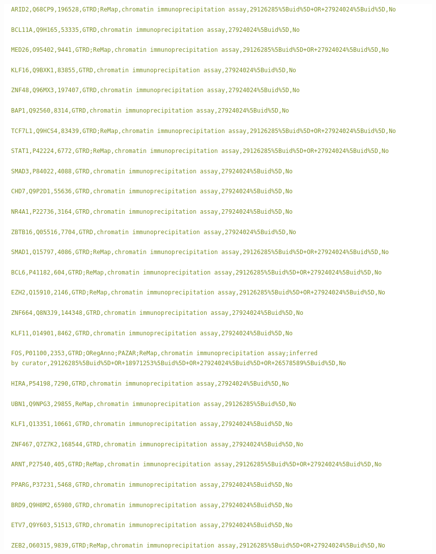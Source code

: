 ```yaml
  ARID2,Q68CP9,196528,GTRD;ReMap,chromatin immunoprecipitation assay,29126285%5Buid%5D+OR+27924024%5Buid%5D,No

  BCL11A,Q9H165,53335,GTRD,chromatin immunoprecipitation assay,27924024%5Buid%5D,No

  MED26,O95402,9441,GTRD;ReMap,chromatin immunoprecipitation assay,29126285%5Buid%5D+OR+27924024%5Buid%5D,No

  KLF16,Q9BXK1,83855,GTRD,chromatin immunoprecipitation assay,27924024%5Buid%5D,No

  ZNF48,Q96MX3,197407,GTRD,chromatin immunoprecipitation assay,27924024%5Buid%5D,No

  BAP1,Q92560,8314,GTRD,chromatin immunoprecipitation assay,27924024%5Buid%5D,No

  TCF7L1,Q9HCS4,83439,GTRD;ReMap,chromatin immunoprecipitation assay,29126285%5Buid%5D+OR+27924024%5Buid%5D,No

  STAT1,P42224,6772,GTRD;ReMap,chromatin immunoprecipitation assay,29126285%5Buid%5D+OR+27924024%5Buid%5D,No

  SMAD3,P84022,4088,GTRD,chromatin immunoprecipitation assay,27924024%5Buid%5D,No

  CHD7,Q9P2D1,55636,GTRD,chromatin immunoprecipitation assay,27924024%5Buid%5D,No

  NR4A1,P22736,3164,GTRD,chromatin immunoprecipitation assay,27924024%5Buid%5D,No

  ZBTB16,Q05516,7704,GTRD,chromatin immunoprecipitation assay,27924024%5Buid%5D,No

  SMAD1,Q15797,4086,GTRD;ReMap,chromatin immunoprecipitation assay,29126285%5Buid%5D+OR+27924024%5Buid%5D,No

  BCL6,P41182,604,GTRD;ReMap,chromatin immunoprecipitation assay,29126285%5Buid%5D+OR+27924024%5Buid%5D,No

  EZH2,Q15910,2146,GTRD;ReMap,chromatin immunoprecipitation assay,29126285%5Buid%5D+OR+27924024%5Buid%5D,No

  ZNF664,Q8N3J9,144348,GTRD,chromatin immunoprecipitation assay,27924024%5Buid%5D,No

  KLF11,O14901,8462,GTRD,chromatin immunoprecipitation assay,27924024%5Buid%5D,No

  FOS,P01100,2353,GTRD;ORegAnno;PAZAR;ReMap,chromatin immunoprecipitation assay;inferred
  by curator,29126285%5Buid%5D+OR+18971253%5Buid%5D+OR+27924024%5Buid%5D+OR+26578589%5Buid%5D,No

  HIRA,P54198,7290,GTRD,chromatin immunoprecipitation assay,27924024%5Buid%5D,No

  UBN1,Q9NPG3,29855,ReMap,chromatin immunoprecipitation assay,29126285%5Buid%5D,No

  KLF1,Q13351,10661,GTRD,chromatin immunoprecipitation assay,27924024%5Buid%5D,No

  ZNF467,Q7Z7K2,168544,GTRD,chromatin immunoprecipitation assay,27924024%5Buid%5D,No

  ARNT,P27540,405,GTRD;ReMap,chromatin immunoprecipitation assay,29126285%5Buid%5D+OR+27924024%5Buid%5D,No

  PPARG,P37231,5468,GTRD,chromatin immunoprecipitation assay,27924024%5Buid%5D,No

  BRD9,Q9H8M2,65980,GTRD,chromatin immunoprecipitation assay,27924024%5Buid%5D,No

  ETV7,Q9Y603,51513,GTRD,chromatin immunoprecipitation assay,27924024%5Buid%5D,No

  ZEB2,O60315,9839,GTRD;ReMap,chromatin immunoprecipitation assay,29126285%5Buid%5D+OR+27924024%5Buid%5D,No
```